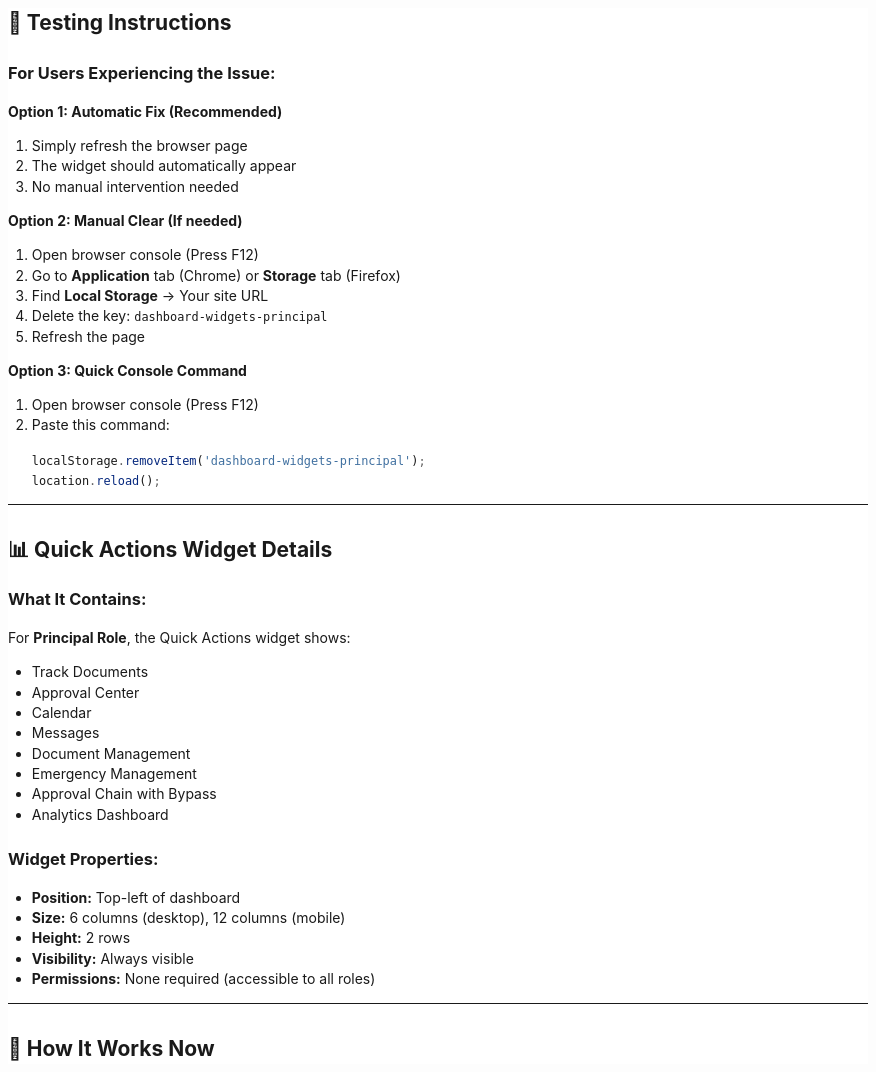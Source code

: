 
## 🎯 **Testing Instructions**

### For Users Experiencing the Issue:

**Option 1: Automatic Fix (Recommended)**
1. Simply refresh the browser page
2. The widget should automatically appear
3. No manual intervention needed

**Option 2: Manual Clear (If needed)**
1. Open browser console (Press F12)
2. Go to **Application** tab (Chrome) or **Storage** tab (Firefox)
3. Find **Local Storage** → Your site URL
4. Delete the key: `dashboard-widgets-principal`
5. Refresh the page

**Option 3: Quick Console Command**
1. Open browser console (Press F12)
2. Paste this command:
   ```javascript
   localStorage.removeItem('dashboard-widgets-principal');
   location.reload();
   ```

---

## 📊 **Quick Actions Widget Details**

### What It Contains:
For **Principal Role**, the Quick Actions widget shows:
- Track Documents
- Approval Center
- Calendar
- Messages
- Document Management
- Emergency Management
- Approval Chain with Bypass
- Analytics Dashboard

### Widget Properties:
- **Position:** Top-left of dashboard
- **Size:** 6 columns (desktop), 12 columns (mobile)
- **Height:** 2 rows
- **Visibility:** Always visible
- **Permissions:** None required (accessible to all roles)

---

## 🔄 **How It Works Now**
